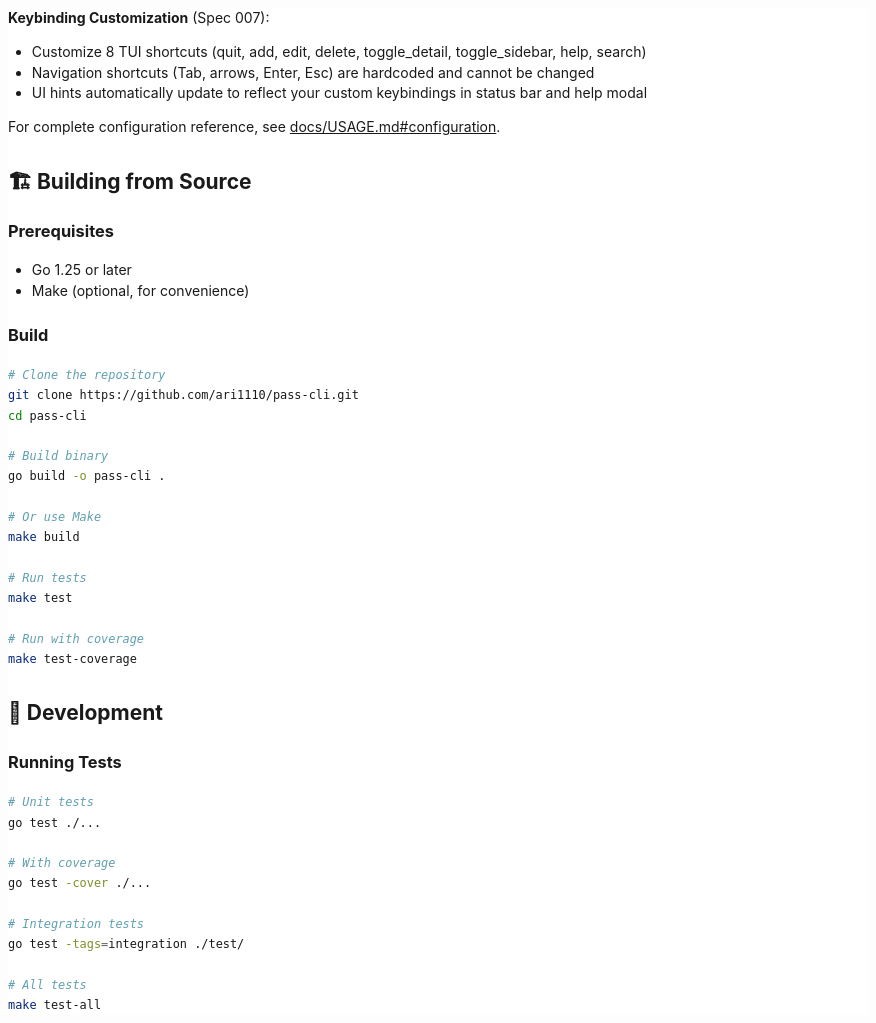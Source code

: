 **Keybinding Customization** (Spec 007):
- Customize 8 TUI shortcuts (quit, add, edit, delete, toggle_detail, toggle_sidebar, help, search)
- Navigation shortcuts (Tab, arrows, Enter, Esc) are hardcoded and cannot be changed
- UI hints automatically update to reflect your custom keybindings in status bar and help modal

For complete configuration reference, see [docs/USAGE.md#configuration](docs/USAGE.md#configuration).

## 🏗️ Building from Source

### Prerequisites

- Go 1.25 or later
- Make (optional, for convenience)

### Build

```bash
# Clone the repository
git clone https://github.com/ari1110/pass-cli.git
cd pass-cli

# Build binary
go build -o pass-cli .

# Or use Make
make build

# Run tests
make test

# Run with coverage
make test-coverage
```

## 📝 Development

### Running Tests

```bash
# Unit tests
go test ./...

# With coverage
go test -cover ./...

# Integration tests
go test -tags=integration ./test/

# All tests
make test-all
```
